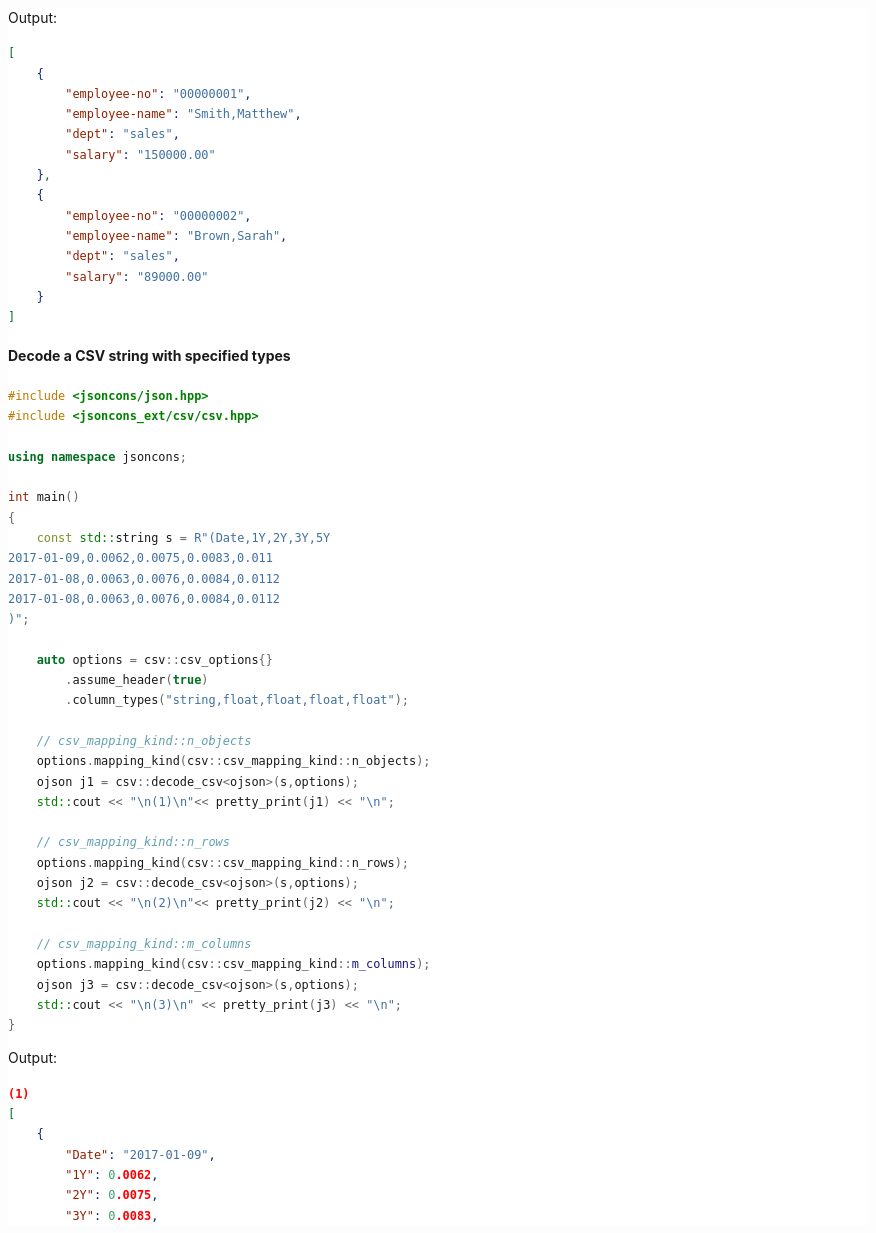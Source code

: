 ```cpp
```
Output:
```json
[
    {
        "employee-no": "00000001",
        "employee-name": "Smith,Matthew",
        "dept": "sales",
        "salary": "150000.00"
    },
    {
        "employee-no": "00000002",
        "employee-name": "Brown,Sarah",
        "dept": "sales",
        "salary": "89000.00"
    }
]
```

#### Decode a CSV string with specified types

```cpp
#include <jsoncons/json.hpp>
#include <jsoncons_ext/csv/csv.hpp>

using namespace jsoncons;

int main()
{
    const std::string s = R"(Date,1Y,2Y,3Y,5Y
2017-01-09,0.0062,0.0075,0.0083,0.011
2017-01-08,0.0063,0.0076,0.0084,0.0112
2017-01-08,0.0063,0.0076,0.0084,0.0112
)";

    auto options = csv::csv_options{}
        .assume_header(true)
        .column_types("string,float,float,float,float");

    // csv_mapping_kind::n_objects
    options.mapping_kind(csv::csv_mapping_kind::n_objects);
    ojson j1 = csv::decode_csv<ojson>(s,options);
    std::cout << "\n(1)\n"<< pretty_print(j1) << "\n";

    // csv_mapping_kind::n_rows
    options.mapping_kind(csv::csv_mapping_kind::n_rows);
    ojson j2 = csv::decode_csv<ojson>(s,options);
    std::cout << "\n(2)\n"<< pretty_print(j2) << "\n";

    // csv_mapping_kind::m_columns
    options.mapping_kind(csv::csv_mapping_kind::m_columns);
    ojson j3 = csv::decode_csv<ojson>(s,options);
    std::cout << "\n(3)\n" << pretty_print(j3) << "\n";
}
```
Output:
```json
(1)
[
    {
        "Date": "2017-01-09",
        "1Y": 0.0062,
        "2Y": 0.0075,
        "3Y": 0.0083,
```